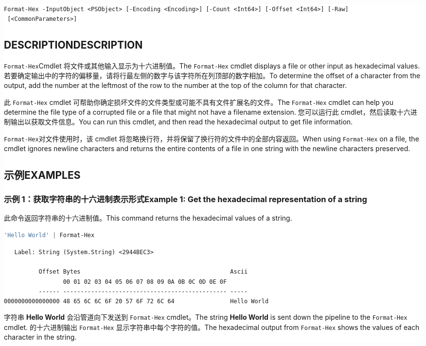 ```
Format-Hex -InputObject <PSObject> [-Encoding <Encoding>] [-Count <Int64>] [-Offset <Int64>] [-Raw]
 [<CommonParameters>]
```

## <span data-ttu-id="13ac4-110">DESCRIPTION</span><span class="sxs-lookup"><span data-stu-id="13ac4-110">DESCRIPTION</span></span>

<span data-ttu-id="13ac4-111">`Format-Hex`Cmdlet 将文件或其他输入显示为十六进制值。</span><span class="sxs-lookup"><span data-stu-id="13ac4-111">The `Format-Hex` cmdlet displays a file or other input as hexadecimal values.</span></span> <span data-ttu-id="13ac4-112">若要确定输出中的字符的偏移量，请将行最左侧的数字与该字符所在列顶部的数字相加。</span><span class="sxs-lookup"><span data-stu-id="13ac4-112">To determine the offset of a character from the output, add the number at the leftmost of the row to the number at the top of the column for that character.</span></span>

<span data-ttu-id="13ac4-113">此 `Format-Hex` cmdlet 可帮助你确定损坏文件的文件类型或可能不具有文件扩展名的文件。</span><span class="sxs-lookup"><span data-stu-id="13ac4-113">The `Format-Hex` cmdlet can help you determine the file type of a corrupted file or a file that might not have a filename extension.</span></span> <span data-ttu-id="13ac4-114">您可以运行此 cmdlet，然后读取十六进制输出以获取文件信息。</span><span class="sxs-lookup"><span data-stu-id="13ac4-114">You can run this cmdlet, and then read the hexadecimal output to get file information.</span></span>

<span data-ttu-id="13ac4-115">`Format-Hex`对文件使用时，该 cmdlet 将忽略换行符，并将保留了换行符的文件中的全部内容返回。</span><span class="sxs-lookup"><span data-stu-id="13ac4-115">When using `Format-Hex` on a file, the cmdlet ignores newline characters and returns the entire contents of a file in one string with the newline characters preserved.</span></span>

## <span data-ttu-id="13ac4-116">示例</span><span class="sxs-lookup"><span data-stu-id="13ac4-116">EXAMPLES</span></span>

### <span data-ttu-id="13ac4-117">示例 1：获取字符串的十六进制表示形式</span><span class="sxs-lookup"><span data-stu-id="13ac4-117">Example 1: Get the hexadecimal representation of a string</span></span>

<span data-ttu-id="13ac4-118">此命令返回字符串的十六进制值。</span><span class="sxs-lookup"><span data-stu-id="13ac4-118">This command returns the hexadecimal values of a string.</span></span>

```powershell
'Hello World' | Format-Hex
```

```Output
   Label: String (System.String) <2944BEC3>

          Offset Bytes                                           Ascii
                 00 01 02 03 04 05 06 07 08 09 0A 0B 0C 0D 0E 0F
          ------ ----------------------------------------------- -----
0000000000000000 48 65 6C 6C 6F 20 57 6F 72 6C 64                Hello World
```

<span data-ttu-id="13ac4-119">字符串 **Hello World** 会沿管道向下发送到 `Format-Hex` cmdlet。</span><span class="sxs-lookup"><span data-stu-id="13ac4-119">The string **Hello World** is sent down the pipeline to the `Format-Hex` cmdlet.</span></span> <span data-ttu-id="13ac4-120">的十六进制输出 `Format-Hex` 显示字符串中每个字符的值。</span><span class="sxs-lookup"><span data-stu-id="13ac4-120">The hexadecimal output from `Format-Hex` shows the values of each character in the string.</span></span>
